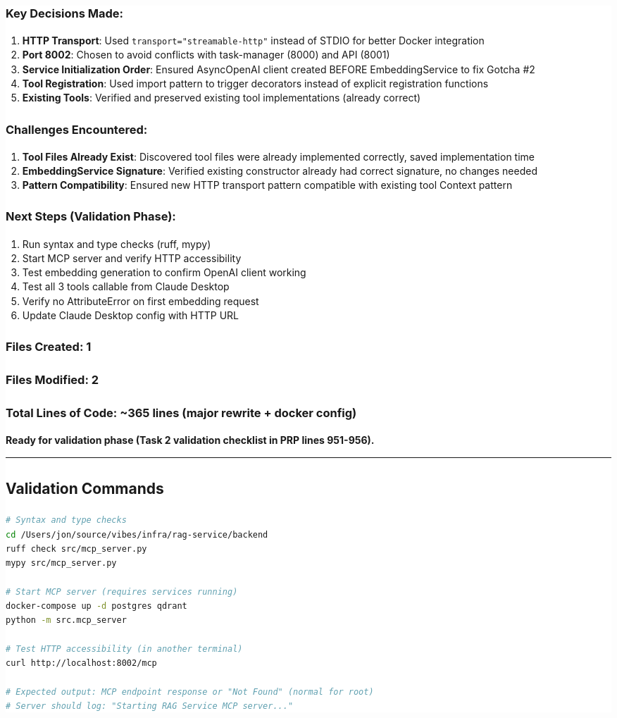 ### Key Decisions Made:
1. **HTTP Transport**: Used `transport="streamable-http"` instead of STDIO for better Docker integration
2. **Port 8002**: Chosen to avoid conflicts with task-manager (8000) and API (8001)
3. **Service Initialization Order**: Ensured AsyncOpenAI client created BEFORE EmbeddingService to fix Gotcha #2
4. **Tool Registration**: Used import pattern to trigger decorators instead of explicit registration functions
5. **Existing Tools**: Verified and preserved existing tool implementations (already correct)

### Challenges Encountered:
1. **Tool Files Already Exist**: Discovered tool files were already implemented correctly, saved implementation time
2. **EmbeddingService Signature**: Verified existing constructor already had correct signature, no changes needed
3. **Pattern Compatibility**: Ensured new HTTP transport pattern compatible with existing tool Context pattern

### Next Steps (Validation Phase):
1. Run syntax and type checks (ruff, mypy)
2. Start MCP server and verify HTTP accessibility
3. Test embedding generation to confirm OpenAI client working
4. Test all 3 tools callable from Claude Desktop
5. Verify no AttributeError on first embedding request
6. Update Claude Desktop config with HTTP URL

### Files Created: 1
### Files Modified: 2
### Total Lines of Code: ~365 lines (major rewrite + docker config)

**Ready for validation phase (Task 2 validation checklist in PRP lines 951-956).**

---

## Validation Commands

```bash
# Syntax and type checks
cd /Users/jon/source/vibes/infra/rag-service/backend
ruff check src/mcp_server.py
mypy src/mcp_server.py

# Start MCP server (requires services running)
docker-compose up -d postgres qdrant
python -m src.mcp_server

# Test HTTP accessibility (in another terminal)
curl http://localhost:8002/mcp

# Expected output: MCP endpoint response or "Not Found" (normal for root)
# Server should log: "Starting RAG Service MCP server..."
```
